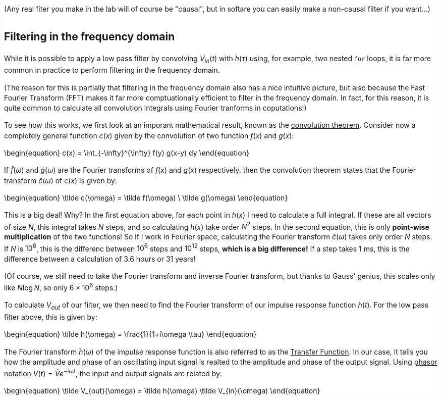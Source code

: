 (Any real fiter you make in the lab will of course be "causal", but in softare you can easily make a non-causal filter if you want...)

## Filtering in the frequency domain

While it is possible to apply a low pass filter by convolving $V_{in}(t)$ with $h(\tau)$ using, for example, two nested `for` loops, it is far more common in practice to perform filtering in the frequency domain.

(The reason for this is partially that filtering in the frequency domain also has a nice intuitive picture, but also because the Fast Fourier Transform (FFT) makes it far more comptuationally efficient to filter in the frequency domain. In fact, for this reason, it is quite common to calculate all convolution integrals using Fourier tranforms in coputations!)

To see how this works, we first look at an imporant mathematical result, known as the <a href=https://en.wikipedia.org/wiki/Convolution_theorem>convolution theorem</a>. Consider now a completely general function $c(x)$ given by the convolution of two function $f(x)$ and $g(x)$: 

\begin{equation}
c(x) = \int_{-\infty}^{\infty} f(y) g(x-y) dy
\end{equation}

If $\tilde f(\omega)$ and $\tilde g(\omega)$ are the Fourier transforms of $f(x)$ and $g(x)$ respectively, then the convolution theorem states that the Fourier transform $\tilde c(\omega)$ of $c(x)$ is given by: 

\begin{equation}
\tilde c(\omega) = \tilde f(\omega) \ \tilde g(\omega)
\end{equation}

This is a big deal! Why? In the first equation above, for each point in $h(x)$ I need to calculate a full integral. If these are all vectors of size $N$, this integral takes $N$ steps, and so calculating $h(x)$ take order $N^2$ steps. In the second equation, this is only **point-wise multiplication** of the two functions! So if I work in Fourier space, calculating the Fourier transform $\tilde c(\omega)$ takes only order $N$ steps. If $N$ is $10^6$, this is the differenc between $10^6$ steps and $10^{12}$ steps, **which is a big difference!** If a step takes 1 ms, this is the difference between a calculation of 3.6 hours or 31 years!

(Of course, we still need to take the Fourier transform and inverse Fourier transform, but thanks to Gauss' genius, this scales only like $N\log N$, so only $6\times10^6$ steps.)

To calculate $V_{out}$ of our filter, we then need to find the Fourier transform of our impulse response function $h(t)$. For the low pass filter above, this is given by:

\begin{equation}
\tilde h(\omega) = \frac{1}{1+i\omega \tau}
\end{equation}

The Fourier transform $\tilde h(\omega)$ of the impulse response function is also referred to as the <a href=https://en.wikipedia.org/wiki/Transfer_function>Transfer Function</a>. In our case, it tells you how the amplitude and phase of an oscillating input signal is realted to the amplitude and phase of the output signal. Using <a href=https://en.wikipedia.org/wiki/Phasor>phasor notation</a> $V(t) = \tilde V e^{-i\omega t}$, the input and output signals are related by:

\begin{equation}
\tilde V_{out}(\omega) = \tilde h(\omega) \tilde V_{in}(\omega)
\end{equation}

